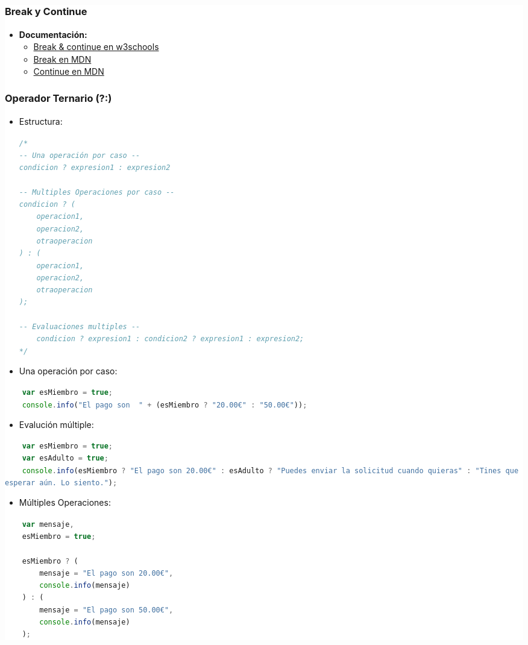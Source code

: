 
### Break y Continue

- **Documentación:**
    - [Break & continue en w3schools](http://www.w3schools.com/js/js_break.asp)
    - [Break en MDN](https://developer.mozilla.org/es/docs/Web/JavaScript/Referencia/Sentencias/break)
    - [Continue en MDN](https://developer.mozilla.org/es/docs/Web/JavaScript/Referencia/Sentencias/continue)

### Operador Ternario (?:)

- Estructura:
    ```javascript
    /* 
    -- Una operación por caso --
	condicion ? expresion1 : expresion2 
    
    -- Multiples Operaciones por caso --
	condicion ? (
		operacion1,
		operacion2,
		otraoperacion
	) : ( 
		operacion1,
		operacion2,
		otraoperacion
	);

    -- Evaluaciones multiples --
    	condicion ? expresion1 : condicion2 ? expresion1 : expresion2;
    */
    ```

- Una operación por caso:
```javascript
	var esMiembro = true;
	console.info("El pago son  " + (esMiembro ? "20.00€" : "50.00€"));
```

- Evalución múltiple:
```javascript
	var esMiembro = true;
	var esAdulto = true;
	console.info(esMiembro ? "El pago son 20.00€" : esAdulto ? "Puedes enviar la solicitud cuando quieras" : "Tines que esperar aún. Lo siento.");
```

- Múltiples Operaciones:
```javascript
	var mensaje,
	esMiembro = true;
	
	esMiembro ? (
		mensaje = "El pago son 20.00€",
		console.info(mensaje)
	) : (
		mensaje = "El pago son 50.00€",
		console.info(mensaje)
	);
```

